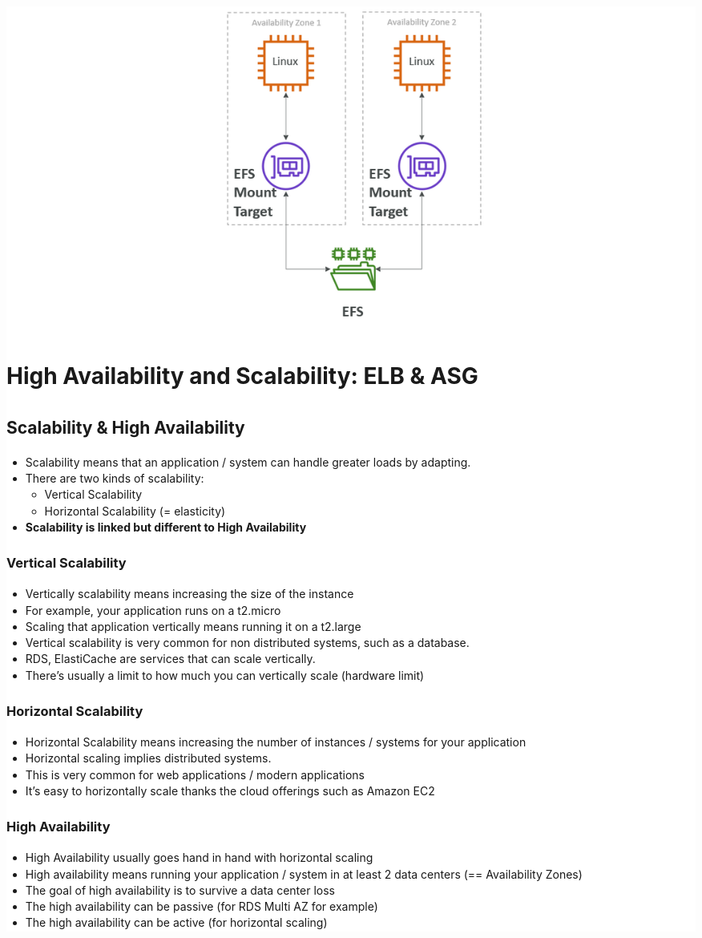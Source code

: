   ![preview](./Images/aws_cloud25.png)



# High Availability and Scalability: ELB & ASG
## Scalability & High Availability
* Scalability means that an application / system can handle greater loads by adapting. 
* There are two kinds of scalability:
  * Vertical Scalability
  * Horizontal Scalability (= elasticity)
* **Scalability is linked but different to High Availability**

### Vertical Scalability
* Vertically scalability means increasing the size of the instance
* For example, your application runs on a t2.micro
* Scaling that application vertically means running it on a t2.large
* Vertical scalability is very common for non distributed systems, such as a database. 
* RDS, ElastiCache are services that can scale vertically. 
* There’s usually a limit to how much you can vertically scale (hardware limit)

### Horizontal Scalability
* Horizontal Scalability means increasing the number of instances / systems for your application
* Horizontal scaling implies distributed systems.
* This is very common for web applications / modern applications
* It’s easy to horizontally scale thanks the cloud offerings such as Amazon EC2

### High Availability
* High Availability usually goes hand in hand with horizontal scaling
* High availability means running your application / system in at least 2 data centers (== Availability Zones)
* The goal of high availability is to survive a data center loss
* The high availability can be passive (for RDS Multi AZ for example)
* The high availability can be active (for horizontal scaling)
